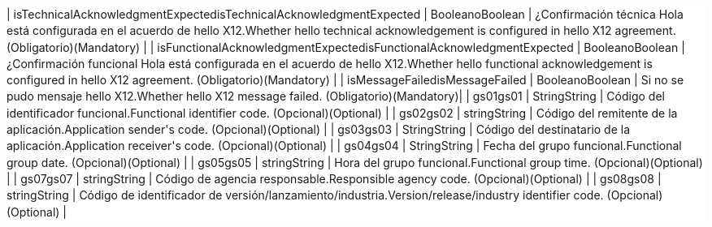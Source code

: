 | <span data-ttu-id="5a186-497">isTechnicalAcknowledgmentExpected</span><span class="sxs-lookup"><span data-stu-id="5a186-497">isTechnicalAcknowledgmentExpected</span></span> | <span data-ttu-id="5a186-498">Booleano</span><span class="sxs-lookup"><span data-stu-id="5a186-498">Boolean</span></span> | <span data-ttu-id="5a186-499">¿Confirmación técnica Hola está configurada en el acuerdo de hello X12.</span><span class="sxs-lookup"><span data-stu-id="5a186-499">Whether hello technical acknowledgement is configured in hello X12 agreement.</span></span> <span data-ttu-id="5a186-500">(Obligatorio)</span><span class="sxs-lookup"><span data-stu-id="5a186-500">(Mandatory)</span></span> |
| <span data-ttu-id="5a186-501">isFunctionalAcknowledgmentExpected</span><span class="sxs-lookup"><span data-stu-id="5a186-501">isFunctionalAcknowledgmentExpected</span></span> | <span data-ttu-id="5a186-502">Booleano</span><span class="sxs-lookup"><span data-stu-id="5a186-502">Boolean</span></span> | <span data-ttu-id="5a186-503">¿Confirmación funcional Hola está configurada en el acuerdo de hello X12.</span><span class="sxs-lookup"><span data-stu-id="5a186-503">Whether hello functional acknowledgement is configured in hello X12 agreement.</span></span> <span data-ttu-id="5a186-504">(Obligatorio)</span><span class="sxs-lookup"><span data-stu-id="5a186-504">(Mandatory)</span></span> |
| <span data-ttu-id="5a186-505">isMessageFailed</span><span class="sxs-lookup"><span data-stu-id="5a186-505">isMessageFailed</span></span> | <span data-ttu-id="5a186-506">Booleano</span><span class="sxs-lookup"><span data-stu-id="5a186-506">Boolean</span></span> | <span data-ttu-id="5a186-507">Si no se pudo mensaje hello X12.</span><span class="sxs-lookup"><span data-stu-id="5a186-507">Whether hello X12 message failed.</span></span> <span data-ttu-id="5a186-508">(Obligatorio)</span><span class="sxs-lookup"><span data-stu-id="5a186-508">(Mandatory)</span></span>|
| <span data-ttu-id="5a186-509">gs01</span><span class="sxs-lookup"><span data-stu-id="5a186-509">gs01</span></span> | <span data-ttu-id="5a186-510">String</span><span class="sxs-lookup"><span data-stu-id="5a186-510">String</span></span> | <span data-ttu-id="5a186-511">Código del identificador funcional.</span><span class="sxs-lookup"><span data-stu-id="5a186-511">Functional identifier code.</span></span> <span data-ttu-id="5a186-512">(Opcional)</span><span class="sxs-lookup"><span data-stu-id="5a186-512">(Optional)</span></span> |
| <span data-ttu-id="5a186-513">gs02</span><span class="sxs-lookup"><span data-stu-id="5a186-513">gs02</span></span> | <span data-ttu-id="5a186-514">string</span><span class="sxs-lookup"><span data-stu-id="5a186-514">String</span></span> | <span data-ttu-id="5a186-515">Código del remitente de la aplicación.</span><span class="sxs-lookup"><span data-stu-id="5a186-515">Application sender's code.</span></span> <span data-ttu-id="5a186-516">(Opcional)</span><span class="sxs-lookup"><span data-stu-id="5a186-516">(Optional)</span></span> |
| <span data-ttu-id="5a186-517">gs03</span><span class="sxs-lookup"><span data-stu-id="5a186-517">gs03</span></span> | <span data-ttu-id="5a186-518">String</span><span class="sxs-lookup"><span data-stu-id="5a186-518">String</span></span> | <span data-ttu-id="5a186-519">Código del destinatario de la aplicación.</span><span class="sxs-lookup"><span data-stu-id="5a186-519">Application receiver's code.</span></span> <span data-ttu-id="5a186-520">(Opcional)</span><span class="sxs-lookup"><span data-stu-id="5a186-520">(Optional)</span></span> |
| <span data-ttu-id="5a186-521">gs04</span><span class="sxs-lookup"><span data-stu-id="5a186-521">gs04</span></span> | <span data-ttu-id="5a186-522">String</span><span class="sxs-lookup"><span data-stu-id="5a186-522">String</span></span> | <span data-ttu-id="5a186-523">Fecha del grupo funcional.</span><span class="sxs-lookup"><span data-stu-id="5a186-523">Functional group date.</span></span> <span data-ttu-id="5a186-524">(Opcional)</span><span class="sxs-lookup"><span data-stu-id="5a186-524">(Optional)</span></span> |
| <span data-ttu-id="5a186-525">gs05</span><span class="sxs-lookup"><span data-stu-id="5a186-525">gs05</span></span> | <span data-ttu-id="5a186-526">string</span><span class="sxs-lookup"><span data-stu-id="5a186-526">String</span></span> | <span data-ttu-id="5a186-527">Hora del grupo funcional.</span><span class="sxs-lookup"><span data-stu-id="5a186-527">Functional group time.</span></span> <span data-ttu-id="5a186-528">(Opcional)</span><span class="sxs-lookup"><span data-stu-id="5a186-528">(Optional)</span></span> |
| <span data-ttu-id="5a186-529">gs07</span><span class="sxs-lookup"><span data-stu-id="5a186-529">gs07</span></span> | <span data-ttu-id="5a186-530">string</span><span class="sxs-lookup"><span data-stu-id="5a186-530">String</span></span> | <span data-ttu-id="5a186-531">Código de agencia responsable.</span><span class="sxs-lookup"><span data-stu-id="5a186-531">Responsible agency code.</span></span> <span data-ttu-id="5a186-532">(Opcional)</span><span class="sxs-lookup"><span data-stu-id="5a186-532">(Optional)</span></span> |
| <span data-ttu-id="5a186-533">gs08</span><span class="sxs-lookup"><span data-stu-id="5a186-533">gs08</span></span> | <span data-ttu-id="5a186-534">string</span><span class="sxs-lookup"><span data-stu-id="5a186-534">String</span></span> | <span data-ttu-id="5a186-535">Código de identificador de versión/lanzamiento/industria.</span><span class="sxs-lookup"><span data-stu-id="5a186-535">Version/release/industry identifier code.</span></span> <span data-ttu-id="5a186-536">(Opcional)</span><span class="sxs-lookup"><span data-stu-id="5a186-536">(Optional)</span></span> |
